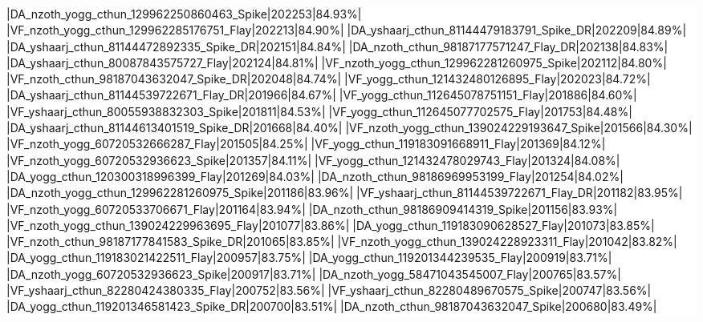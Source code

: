 |DA_nzoth_yogg_cthun_129962250860463_Spike|202253|84.93%|
|VF_nzoth_yogg_cthun_129962285176751_Flay|202213|84.90%|
|DA_yshaarj_cthun_81144479183791_Spike_DR|202209|84.89%|
|DA_yshaarj_cthun_81144472892335_Spike_DR|202151|84.84%|
|DA_nzoth_cthun_98187177571247_Flay_DR|202138|84.83%|
|DA_yshaarj_cthun_80087843575727_Flay|202124|84.81%|
|VF_nzoth_yogg_cthun_129962281260975_Spike|202112|84.80%|
|VF_nzoth_cthun_98187043632047_Spike_DR|202048|84.74%|
|VF_yogg_cthun_121432480126895_Flay|202023|84.72%|
|DA_yshaarj_cthun_81144539722671_Flay_DR|201966|84.67%|
|VF_yogg_cthun_112645078751151_Flay|201886|84.60%|
|VF_yshaarj_cthun_80055938832303_Spike|201811|84.53%|
|VF_yogg_cthun_112645077702575_Flay|201753|84.48%|
|DA_yshaarj_cthun_81144613401519_Spike_DR|201668|84.40%|
|VF_nzoth_yogg_cthun_139024229193647_Spike|201566|84.30%|
|VF_nzoth_yogg_60720532666287_Flay|201505|84.25%|
|VF_yogg_cthun_119183091668911_Flay|201369|84.12%|
|VF_nzoth_yogg_60720532936623_Spike|201357|84.11%|
|VF_yogg_cthun_121432478029743_Flay|201324|84.08%|
|DA_yogg_cthun_120300318996399_Flay|201269|84.03%|
|DA_nzoth_cthun_98186969953199_Flay|201254|84.02%|
|DA_nzoth_yogg_cthun_129962281260975_Spike|201186|83.96%|
|VF_yshaarj_cthun_81144539722671_Flay_DR|201182|83.95%|
|VF_nzoth_yogg_60720533706671_Flay|201164|83.94%|
|DA_nzoth_cthun_98186909414319_Spike|201156|83.93%|
|VF_nzoth_yogg_cthun_139024229963695_Flay|201077|83.86%|
|DA_yogg_cthun_119183090628527_Flay|201073|83.85%|
|VF_nzoth_cthun_98187177841583_Spike_DR|201065|83.85%|
|VF_nzoth_yogg_cthun_139024228923311_Flay|201042|83.82%|
|DA_yogg_cthun_119183021422511_Flay|200957|83.75%|
|DA_yogg_cthun_119201344239535_Flay|200919|83.71%|
|DA_nzoth_yogg_60720532936623_Spike|200917|83.71%|
|DA_nzoth_yogg_58471043545007_Flay|200765|83.57%|
|VF_yshaarj_cthun_82280424380335_Flay|200752|83.56%|
|VF_yshaarj_cthun_82280489670575_Spike|200747|83.56%|
|DA_yogg_cthun_119201346581423_Spike_DR|200700|83.51%|
|DA_nzoth_cthun_98187043632047_Spike|200680|83.49%|